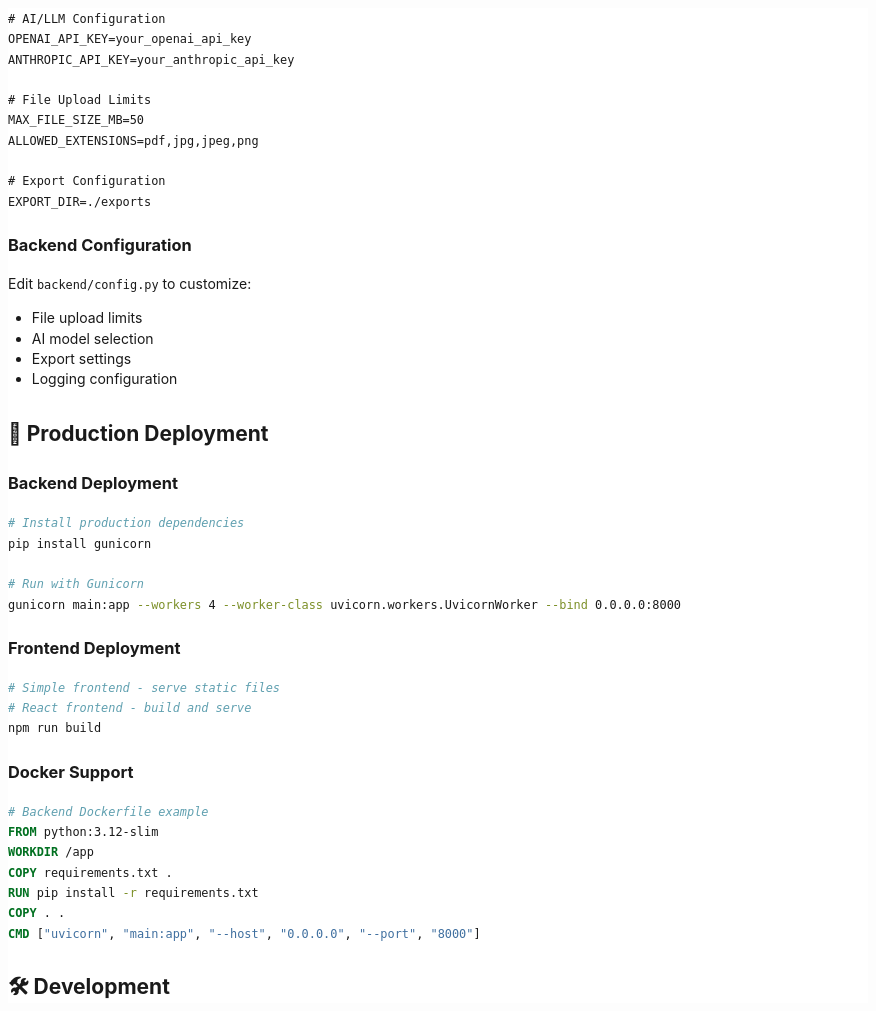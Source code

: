 ```env
# AI/LLM Configuration
OPENAI_API_KEY=your_openai_api_key
ANTHROPIC_API_KEY=your_anthropic_api_key

# File Upload Limits
MAX_FILE_SIZE_MB=50
ALLOWED_EXTENSIONS=pdf,jpg,jpeg,png

# Export Configuration
EXPORT_DIR=./exports
```

### Backend Configuration
Edit `backend/config.py` to customize:
- File upload limits
- AI model selection
- Export settings
- Logging configuration

## 🚀 Production Deployment

### Backend Deployment
```bash
# Install production dependencies
pip install gunicorn

# Run with Gunicorn
gunicorn main:app --workers 4 --worker-class uvicorn.workers.UvicornWorker --bind 0.0.0.0:8000
```

### Frontend Deployment
```bash
# Simple frontend - serve static files
# React frontend - build and serve
npm run build
```

### Docker Support
```dockerfile
# Backend Dockerfile example
FROM python:3.12-slim
WORKDIR /app
COPY requirements.txt .
RUN pip install -r requirements.txt
COPY . .
CMD ["uvicorn", "main:app", "--host", "0.0.0.0", "--port", "8000"]
```

## 🛠️ Development
